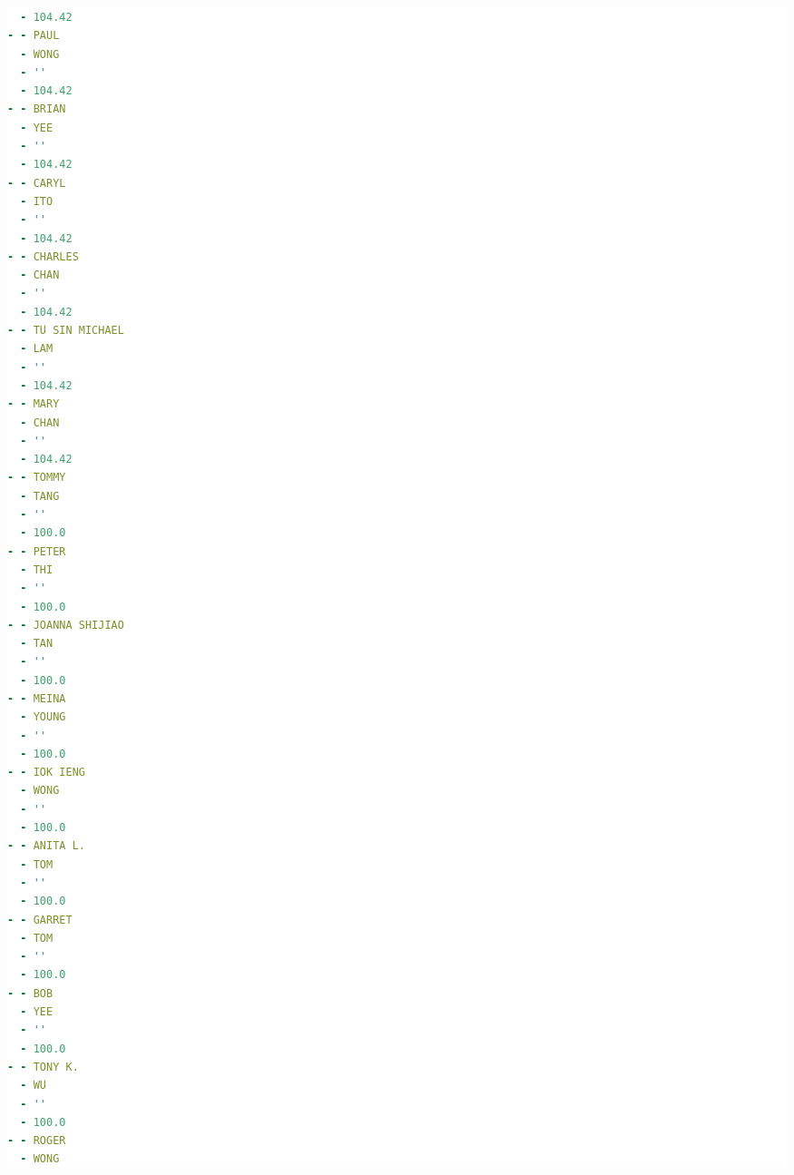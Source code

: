 ```yaml
  - 104.42
- - PAUL
  - WONG
  - ''
  - 104.42
- - BRIAN
  - YEE
  - ''
  - 104.42
- - CARYL
  - ITO
  - ''
  - 104.42
- - CHARLES
  - CHAN
  - ''
  - 104.42
- - TU SIN MICHAEL
  - LAM
  - ''
  - 104.42
- - MARY
  - CHAN
  - ''
  - 104.42
- - TOMMY
  - TANG
  - ''
  - 100.0
- - PETER
  - THI
  - ''
  - 100.0
- - JOANNA SHIJIAO
  - TAN
  - ''
  - 100.0
- - MEINA
  - YOUNG
  - ''
  - 100.0
- - IOK IENG
  - WONG
  - ''
  - 100.0
- - ANITA L.
  - TOM
  - ''
  - 100.0
- - GARRET
  - TOM
  - ''
  - 100.0
- - BOB
  - YEE
  - ''
  - 100.0
- - TONY K.
  - WU
  - ''
  - 100.0
- - ROGER
  - WONG
```